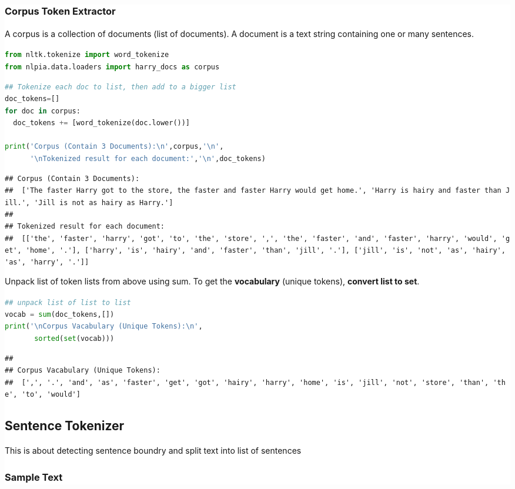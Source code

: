 ### Corpus Token Extractor

A corpus is a collection of documents (list of documents). 
A document is a text string containing one or many sentences.


```python
from nltk.tokenize import word_tokenize
from nlpia.data.loaders import harry_docs as corpus
```


```python
## Tokenize each doc to list, then add to a bigger list
doc_tokens=[]
for doc in corpus:
  doc_tokens += [word_tokenize(doc.lower())]

print('Corpus (Contain 3 Documents):\n',corpus,'\n',
      '\nTokenized result for each document:','\n',doc_tokens)
```

```
## Corpus (Contain 3 Documents):
##  ['The faster Harry got to the store, the faster and faster Harry would get home.', 'Harry is hairy and faster than Jill.', 'Jill is not as hairy as Harry.'] 
##  
## Tokenized result for each document: 
##  [['the', 'faster', 'harry', 'got', 'to', 'the', 'store', ',', 'the', 'faster', 'and', 'faster', 'harry', 'would', 'get', 'home', '.'], ['harry', 'is', 'hairy', 'and', 'faster', 'than', 'jill', '.'], ['jill', 'is', 'not', 'as', 'hairy', 'as', 'harry', '.']]
```

Unpack list of token lists from above using sum. To get the **vocabulary** (unique tokens), **convert list to set**.


```python
## unpack list of list to list
vocab = sum(doc_tokens,[])
print('\nCorpus Vacabulary (Unique Tokens):\n',
       sorted(set(vocab)))
```

```
## 
## Corpus Vacabulary (Unique Tokens):
##  [',', '.', 'and', 'as', 'faster', 'get', 'got', 'hairy', 'harry', 'home', 'is', 'jill', 'not', 'store', 'than', 'the', 'to', 'would']
```

## Sentence Tokenizer

This is about detecting sentence boundry and split text into list of sentences

### Sample Text
